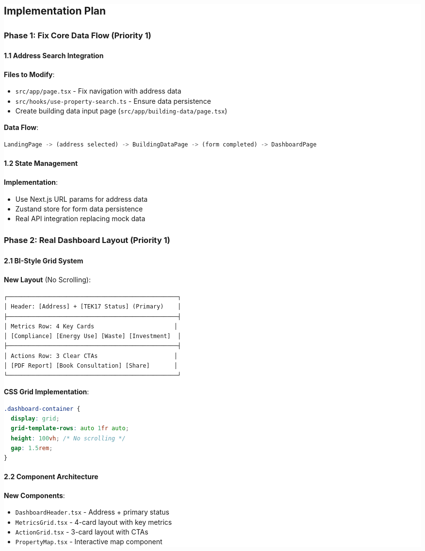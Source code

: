 ## Implementation Plan

### Phase 1: Fix Core Data Flow (Priority 1)

#### 1.1 Address Search Integration
**Files to Modify**:
- `src/app/page.tsx` - Fix navigation with address data
- `src/hooks/use-property-search.ts` - Ensure data persistence
- Create building data input page (`src/app/building-data/page.tsx`)

**Data Flow**:
```typescript
LandingPage -> (address selected) -> BuildingDataPage -> (form completed) -> DashboardPage
```

#### 1.2 State Management
**Implementation**:
- Use Next.js URL params for address data
- Zustand store for form data persistence
- Real API integration replacing mock data

### Phase 2: Real Dashboard Layout (Priority 1)

#### 2.1 BI-Style Grid System
**New Layout** (No Scrolling):
```
┌─────────────────────────────────────────────────┐
│ Header: [Address] + [TEK17 Status] (Primary)    │
├─────────────────────────────────────────────────┤
│ Metrics Row: 4 Key Cards                       │
│ [Compliance] [Energy Use] [Waste] [Investment]  │
├─────────────────────────────────────────────────┤
│ Actions Row: 3 Clear CTAs                      │
│ [PDF Report] [Book Consultation] [Share]       │
└─────────────────────────────────────────────────┘
```

**CSS Grid Implementation**:
```css
.dashboard-container {
  display: grid;
  grid-template-rows: auto 1fr auto;
  height: 100vh; /* No scrolling */
  gap: 1.5rem;
}
```

#### 2.2 Component Architecture
**New Components**:
- `DashboardHeader.tsx` - Address + primary status
- `MetricsGrid.tsx` - 4-card layout with key metrics
- `ActionGrid.tsx` - 3-card layout with CTAs
- `PropertyMap.tsx` - Interactive map component
